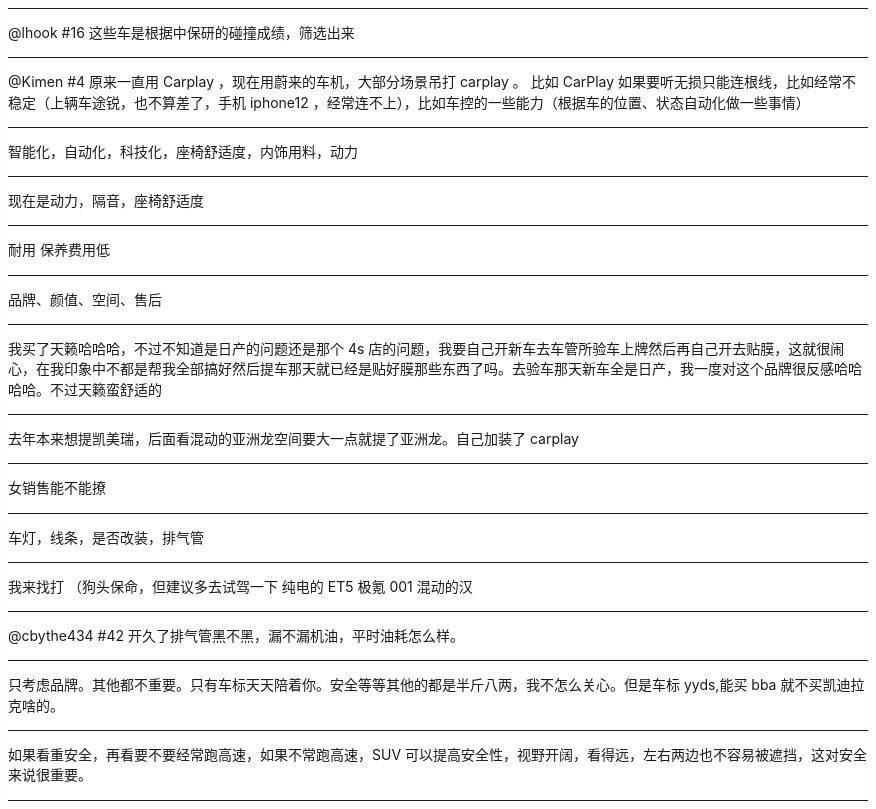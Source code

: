 ---------------------------------------------------

@lhook #16 
这些车是根据中保研的碰撞成绩，筛选出来

---------------------------------------------------

@Kimen #4 原来一直用 Carplay ，现在用蔚来的车机，大部分场景吊打 carplay 。
比如 CarPlay 如果要听无损只能连根线，比如经常不稳定（上辆车途锐，也不算差了，手机 iphone12 ，经常连不上），比如车控的一些能力（根据车的位置、状态自动化做一些事情）

---------------------------------------------------

智能化，自动化，科技化，座椅舒适度，内饰用料，动力

---------------------------------------------------

现在是动力，隔音，座椅舒适度

---------------------------------------------------

耐用 保养费用低

---------------------------------------------------

品牌、颜值、空间、售后

---------------------------------------------------

我买了天籁哈哈哈，不过不知道是日产的问题还是那个 4s 店的问题，我要自己开新车去车管所验车上牌然后再自己开去贴膜，这就很闹心，在我印象中不都是帮我全部搞好然后提车那天就已经是贴好膜那些东西了吗。去验车那天新车全是日产，我一度对这个品牌很反感哈哈哈哈。不过天籁蛮舒适的

---------------------------------------------------

去年本来想提凯美瑞，后面看混动的亚洲龙空间要大一点就提了亚洲龙。自己加装了 carplay

---------------------------------------------------

女销售能不能撩

---------------------------------------------------

车灯，线条，是否改装，排气管

---------------------------------------------------

我来找打 （狗头保命，但建议多去试驾一下 纯电的 ET5 极氪 001 混动的汉

---------------------------------------------------

@cbythe434 #42 开久了排气管黑不黑，漏不漏机油，平时油耗怎么样。

---------------------------------------------------

只考虑品牌。其他都不重要。只有车标天天陪着你。安全等等其他的都是半斤八两，我不怎么关心。但是车标 yyds,能买 bba 就不买凯迪拉克啥的。

---------------------------------------------------

如果看重安全，再看要不要经常跑高速，如果不常跑高速，SUV 可以提高安全性，视野开阔，看得远，左右两边也不容易被遮挡，这对安全来说很重要。

---------------------------------------------------
